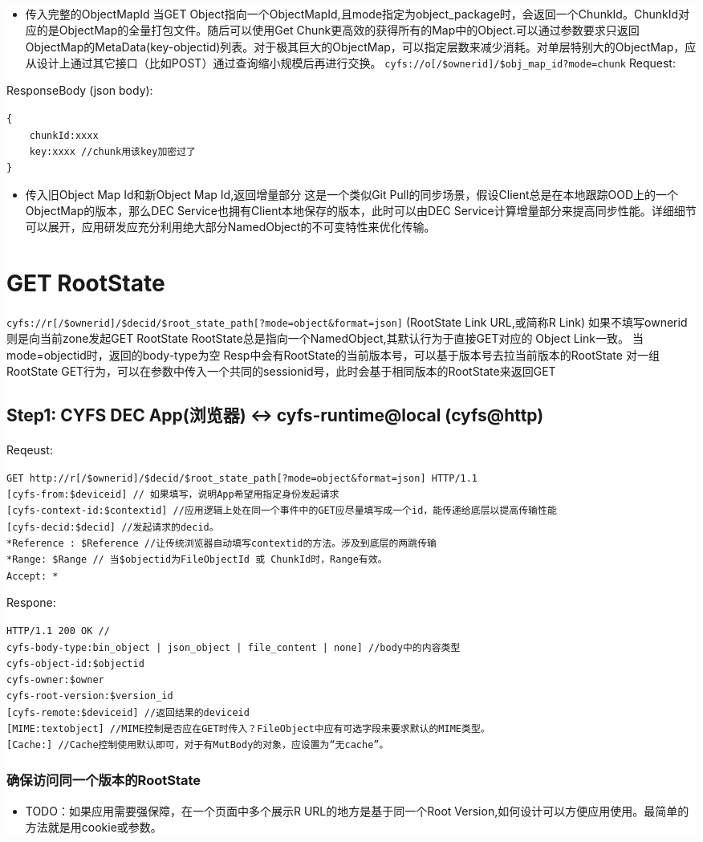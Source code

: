 - 传入完整的ObjectMapId 
当GET Object指向一个ObjectMapId,且mode指定为object_package时，会返回一个ChunkId。ChunkId对应的是ObjectMap的全量打包文件。随后可以使用Get Chunk更高效的获得所有的Map中的Object.可以通过参数要求只返回ObjectMap的MetaData(key-objectid)列表。对于极其巨大的ObjectMap，可以指定层数来减少消耗。对单层特别大的ObjectMap，应从设计上通过其它接口（比如POST）通过查询缩小规模后再进行交换。
`cyfs://o[/$ownerid]/$obj_map_id?mode=chunk`
Request:

ResponseBody (json body):
```
{
    chunkId:xxxx
    key:xxxx //chunk用该key加密过了
}
```
- 传入旧Object Map Id和新Object Map Id,返回增量部分
这是一个类似Git Pull的同步场景，假设Client总是在本地跟踪OOD上的一个ObjectMap的版本，那么DEC Service也拥有Client本地保存的版本，此时可以由DEC Service计算增量部分来提高同步性能。详细细节可以展开，应用研发应充分利用绝大部分NamedObject的不可变特性来优化传输。


# GET RootState
`cyfs://r[/$ownerid]/$decid/$root_state_path[?mode=object&format=json]` (RootState Link URL,或简称R Link)
如果不填写ownerid则是向当前zone发起GET RootState
RootState总是指向一个NamedObject,其默认行为于直接GET对应的 Object Link一致。
当mode=objectid时，返回的body-type为空
Resp中会有RootState的当前版本号，可以基于版本号去拉当前版本的RootState
对一组RootState GET行为，可以在参数中传入一个共同的sessionid号，此时会基于相同版本的RootState来返回GET

## Step1: CYFS DEC App(浏览器) <-> cyfs-runtime@local (cyfs@http)
Reqeust:
```
GET http://r[/$ownerid]/$decid/$root_state_path[?mode=object&format=json] HTTP/1.1
[cyfs-from:$deviceid] // 如果填写，说明App希望用指定身份发起请求
[cyfs-context-id:$contextid] //应用逻辑上处在同一个事件中的GET应尽量填写成一个id，能传递给底层以提高传输性能
[cyfs-decid:$decid] //发起请求的decid。
*Reference : $Reference //让传统浏览器自动填写contextid的方法。涉及到底层的两跳传输
*Range: $Range // 当$objectid为FileObjectId 或 ChunkId时，Range有效。
Accept: *
```

Respone:
```
HTTP/1.1 200 OK //
cyfs-body-type:bin_object | json_object | file_content | none] //body中的内容类型
cyfs-object-id:$objectid 
cyfs-owner:$owner
cyfs-root-version:$version_id
[cyfs-remote:$deviceid] //返回结果的deviceid
[MIME:textobject] //MIME控制是否应在GET时传入？FileObject中应有可选字段来要求默认的MIME类型。
[Cache:] //Cache控制使用默认即可，对于有MutBody的对象，应设置为“无cache”。
```
### 确保访问同一个版本的RootState
- TODO：如果应用需要强保障，在一个页面中多个展示R URL的地方是基于同一个Root Version,如何设计可以方便应用使用。最简单的方法就是用cookie或参数。
